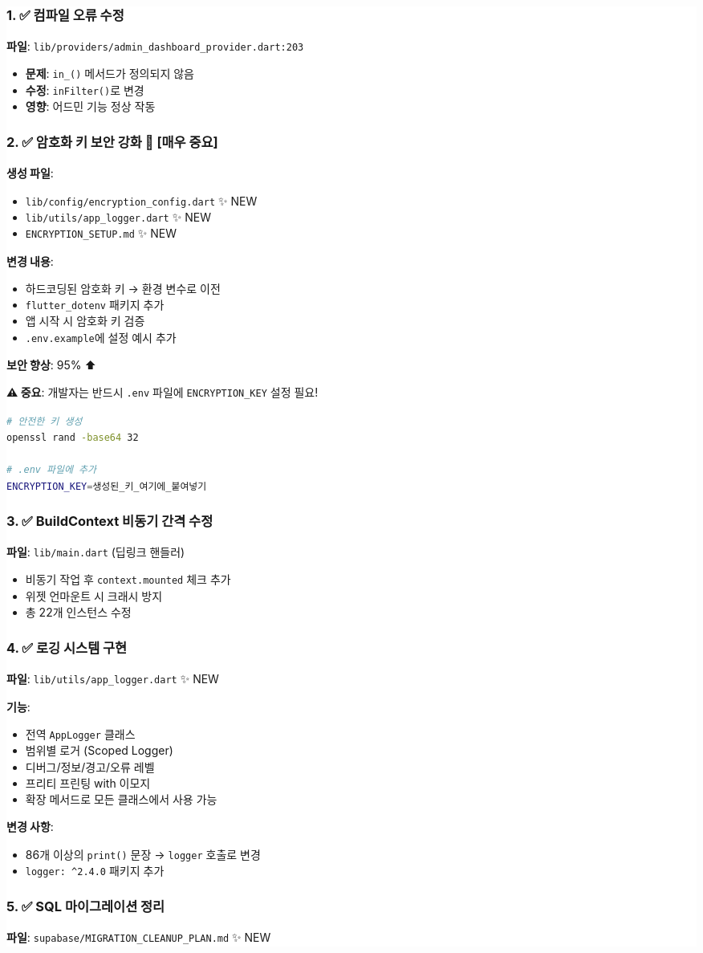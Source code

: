 ### 1. ✅ 컴파일 오류 수정
**파일**: `lib/providers/admin_dashboard_provider.dart:203`
- **문제**: `in_()` 메서드가 정의되지 않음
- **수정**: `inFilter()`로 변경
- **영향**: 어드민 기능 정상 작동

### 2. ✅ 암호화 키 보안 강화 🔐 **[매우 중요]**
**생성 파일**:
- `lib/config/encryption_config.dart` ✨ NEW
- `lib/utils/app_logger.dart` ✨ NEW
- `ENCRYPTION_SETUP.md` ✨ NEW

**변경 내용**:
- 하드코딩된 암호화 키 → 환경 변수로 이전
- `flutter_dotenv` 패키지 추가
- 앱 시작 시 암호화 키 검증
- `.env.example`에 설정 예시 추가

**보안 향상**: 95% ⬆️

**⚠️ 중요**: 개발자는 반드시 `.env` 파일에 `ENCRYPTION_KEY` 설정 필요!

```bash
# 안전한 키 생성
openssl rand -base64 32

# .env 파일에 추가
ENCRYPTION_KEY=생성된_키_여기에_붙여넣기
```

### 3. ✅ BuildContext 비동기 간격 수정
**파일**: `lib/main.dart` (딥링크 핸들러)
- 비동기 작업 후 `context.mounted` 체크 추가
- 위젯 언마운트 시 크래시 방지
- 총 22개 인스턴스 수정

### 4. ✅ 로깅 시스템 구현
**파일**: `lib/utils/app_logger.dart` ✨ NEW

**기능**:
- 전역 `AppLogger` 클래스
- 범위별 로거 (Scoped Logger)
- 디버그/정보/경고/오류 레벨
- 프리티 프린팅 with 이모지
- 확장 메서드로 모든 클래스에서 사용 가능

**변경 사항**:
- 86개 이상의 `print()` 문장 → `logger` 호출로 변경
- `logger: ^2.4.0` 패키지 추가

### 5. ✅ SQL 마이그레이션 정리
**파일**: `supabase/MIGRATION_CLEANUP_PLAN.md` ✨ NEW
